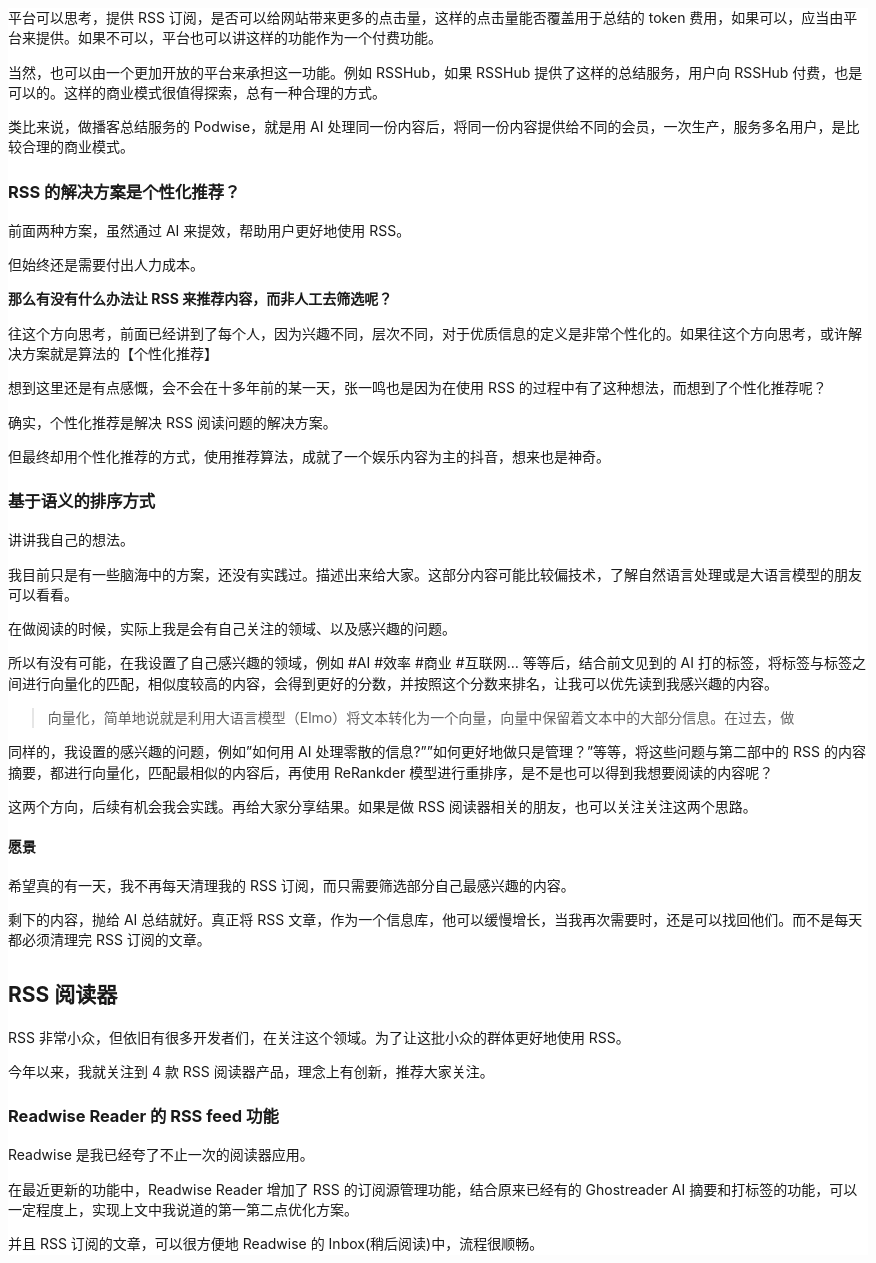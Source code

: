 平台可以思考，提供 RSS 订阅，是否可以给网站带来更多的点击量，这样的点击量能否覆盖用于总结的 token 费用，如果可以，应当由平台来提供。如果不可以，平台也可以讲这样的功能作为一个付费功能。

当然，也可以由一个更加开放的平台来承担这一功能。例如 RSSHub，如果 RSSHub 提供了这样的总结服务，用户向 RSSHub 付费，也是可以的。这样的商业模式很值得探索，总有一种合理的方式。

类比来说，做播客总结服务的 Podwise，就是用 AI 处理同一份内容后，将同一份内容提供给不同的会员，一次生产，服务多名用户，是比较合理的商业模式。

### **RSS 的解决方案是个性化推荐？**

前面两种方案，虽然通过 AI 来提效，帮助用户更好地使用 RSS。

但始终还是需要付出人力成本。

**那么有没有什么办法让 RSS 来推荐内容，而非人工去筛选呢？**

往这个方向思考，前面已经讲到了每个人，因为兴趣不同，层次不同，对于优质信息的定义是非常个性化的。如果往这个方向思考，或许解决方案就是算法的【个性化推荐】

想到这里还是有点感慨，会不会在十多年前的某一天，张一鸣也是因为在使用 RSS 的过程中有了这种想法，而想到了个性化推荐呢？

确实，个性化推荐是解决 RSS 阅读问题的解决方案。

但最终却用个性化推荐的方式，使用推荐算法，成就了一个娱乐内容为主的抖音，想来也是神奇。

### **基于语义的排序方式**

讲讲我自己的想法。

我目前只是有一些脑海中的方案，还没有实践过。描述出来给大家。这部分内容可能比较偏技术，了解自然语言处理或是大语言模型的朋友可以看看。

在做阅读的时候，实际上我是会有自己关注的领域、以及感兴趣的问题。

所以有没有可能，在我设置了自己感兴趣的领域，例如 #AI #效率 #商业 #互联网… 等等后，结合前文见到的 AI 打的标签，将标签与标签之间进行向量化的匹配，相似度较高的内容，会得到更好的分数，并按照这个分数来排名，让我可以优先读到我感兴趣的内容。

> 向量化，简单地说就是利用大语言模型（Elmo）将文本转化为一个向量，向量中保留着文本中的大部分信息。在过去，做

同样的，我设置的感兴趣的问题，例如”如何用 AI 处理零散的信息?””如何更好地做只是管理？”等等，将这些问题与第二部中的 RSS 的内容摘要，都进行向量化，匹配最相似的内容后，再使用 ReRankder 模型进行重排序，是不是也可以得到我想要阅读的内容呢？

这两个方向，后续有机会我会实践。再给大家分享结果。如果是做 RSS 阅读器相关的朋友，也可以关注关注这两个思路。

#### **愿景**

希望真的有一天，我不再每天清理我的 RSS 订阅，而只需要筛选部分自己最感兴趣的内容。

剩下的内容，抛给 AI 总结就好。真正将 RSS 文章，作为一个信息库，他可以缓慢增长，当我再次需要时，还是可以找回他们。而不是每天都必须清理完 RSS 订阅的文章。

## **RSS 阅读器**

RSS 非常小众，但依旧有很多开发者们，在关注这个领域。为了让这批小众的群体更好地使用 RSS。

今年以来，我就关注到 4 款 RSS 阅读器产品，理念上有创新，推荐大家关注。

### **Readwise Reader 的 RSS feed 功能**

Readwise 是我已经夸了不止一次的阅读器应用。

在最近更新的功能中，Readwise Reader 增加了 RSS 的订阅源管理功能，结合原来已经有的 Ghostreader AI 摘要和打标签的功能，可以一定程度上，实现上文中我说道的第一第二点优化方案。

并且 RSS 订阅的文章，可以很方便地 Readwise 的 Inbox(稍后阅读)中，流程很顺畅。
